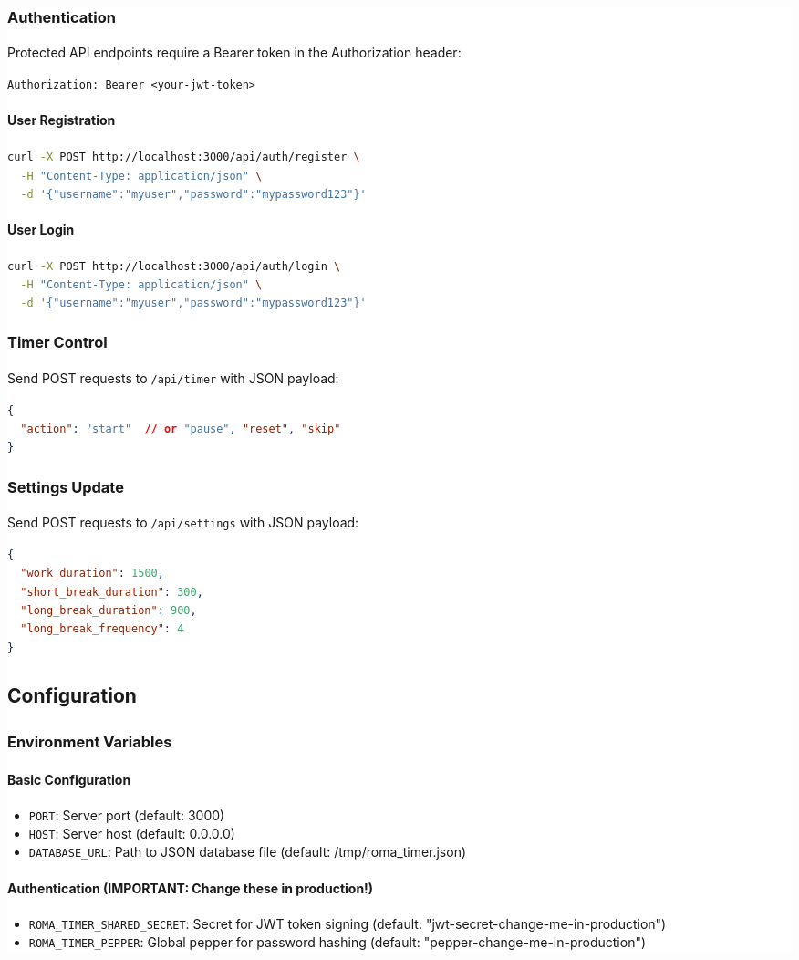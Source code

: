 ### Authentication
Protected API endpoints require a Bearer token in the Authorization header:
```
Authorization: Bearer <your-jwt-token>
```

#### User Registration
```bash
curl -X POST http://localhost:3000/api/auth/register \
  -H "Content-Type: application/json" \
  -d '{"username":"myuser","password":"mypassword123"}'
```

#### User Login
```bash
curl -X POST http://localhost:3000/api/auth/login \
  -H "Content-Type: application/json" \
  -d '{"username":"myuser","password":"mypassword123"}'
```

### Timer Control

Send POST requests to `/api/timer` with JSON payload:

```json
{
  "action": "start"  // or "pause", "reset", "skip"
}
```

### Settings Update

Send POST requests to `/api/settings` with JSON payload:

```json
{
  "work_duration": 1500,
  "short_break_duration": 300,
  "long_break_duration": 900,
  "long_break_frequency": 4
}
```

## Configuration

### Environment Variables

#### Basic Configuration
- `PORT`: Server port (default: 3000)
- `HOST`: Server host (default: 0.0.0.0)
- `DATABASE_URL`: Path to JSON database file (default: /tmp/roma_timer.json)

#### Authentication (IMPORTANT: Change these in production!)
- `ROMA_TIMER_SHARED_SECRET`: Secret for JWT token signing (default: "jwt-secret-change-me-in-production")
- `ROMA_TIMER_PEPPER`: Global pepper for password hashing (default: "pepper-change-me-in-production")
